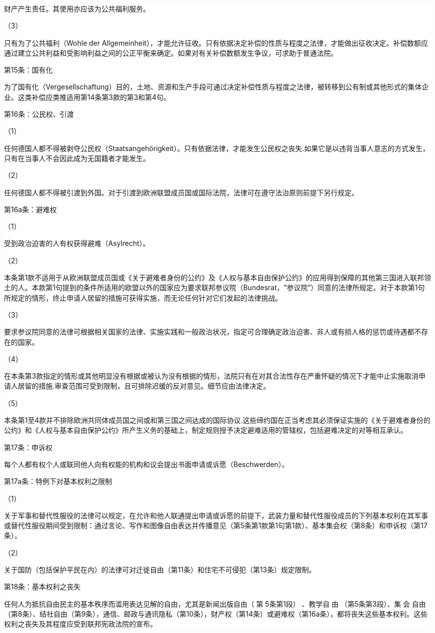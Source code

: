 财产产生责任。其使用亦应该为公共福利服务。

（3）

只有为了公共福利（Wohle der Allgemeinheit），才能允许征收。只有依据决定补偿的性质与程度之法律，才能做出征收决定。补偿数额应通过建立公共利益和受影响利益之间的公正平衡来确定。如果对有关补偿数额发生争议，可求助于普通法院。

第15条：国有化

为了国有化（Vergesellschaftung）目的，土地、资源和生产手段可通过决定补偿性质与程度之法律，被转移到公有制或其他形式的集体企业。这类补偿应类推适用第14条第3款的第3和第4句。

第16条：公民权、引渡

（1）

任何德国人都不得被剥夺公民权（Staatsangehörigkeit）。只有依据法律，才能发生公民权之丧失.如果它是以违背当事人意志的方式发生，只有在当事人不会因此成为无国籍者才能发生。

（2）

任何德国人都不得被引渡到外国。对于引渡到欧洲联盟成员国或国际法院，法律可在遵守法治原则前提下另行规定。

第16a条：避难权

（1）

受到政治迫害的人有权获得避难（Asylrecht）。

（2）

本条第1款不适用于从欧洲联盟成员国或《关于避难者身份的公约》及《人权与基本自由保护公约》的应用得到保障的其他第三国进入联邦领土的人。本款第1句提到的条件所适用的欧盟以外的国家应为要求联邦参议院（Bundesrat，“参议院”）同意的法律所规定。对于本款第1句所规定的情形，终止申请人居留的措施可获得实施，而无论任何针对它们发起的法律挑战。

（3）

要求参议院同意的法律可根据相关国家的法律、实施实践和一般政治状况，指定可合理确定政治迫害、非人或有损人格的惩罚或待遇都不存在的国家。

（4）

在本条第3款指定的情形或其他明显没有根据或被认为没有根据的情形，法院只有在对其合法性存在严重怀疑的情况下才能中止实施取消申请人居留的措施.审查范围可受到限制，且可排除迟缓的反对意见。细节应由法律决定。

（5）

本条第1至4款并不排除欧洲共同体成员国之间或和第三国之间达成的国际协议.这些缔约国在正当考虑其必须保证实施的《关于避难者身份的公约》和《人权与基本自由保护公约》所产生义务的基础上，制定规则授予决定避难适用的管辖权，包括避难决定的对等相互承认。

第17条：申诉权

每个人都有权个人或联同他人向有权能的机构和议会提出书面申请或诉愿（Beschwerden）。

第17a条：特例下对基本权利之限制

（1）

关于军事和替代性服役的法律可以规定，在允许和他人联通提出申请或诉愿的前提下，武装力量和替代性服役成员的下列基本权利在其军事或替代性服役期间受到限制：通过言论、写作和图像自由表达并传播意见（第5条第1款第1句第1款）、基本集会权（第8条）和申诉权（第17条）。

（2）

关于国防（包括保护平民在内）的法律可对迁徙自由（第11条）和住宅不可侵犯（第13条）规定限制。

第18条：基本权利之丧失

任何人为抵抗自由民主的基本秩序而滥用表达见解的自由，尤其是新闻出版自由（ 第 5条第1段） 、教学自 由 （第5条第3段）、集 会 自由（第8条）、结社自由（第9条），通信、邮政与通讯隐私（第10条），财产权（第14条）或避难权（第16a条），都将丧失这些基本权利。这些权利之丧失及其程度应受到联邦宪政法院的宣布。
